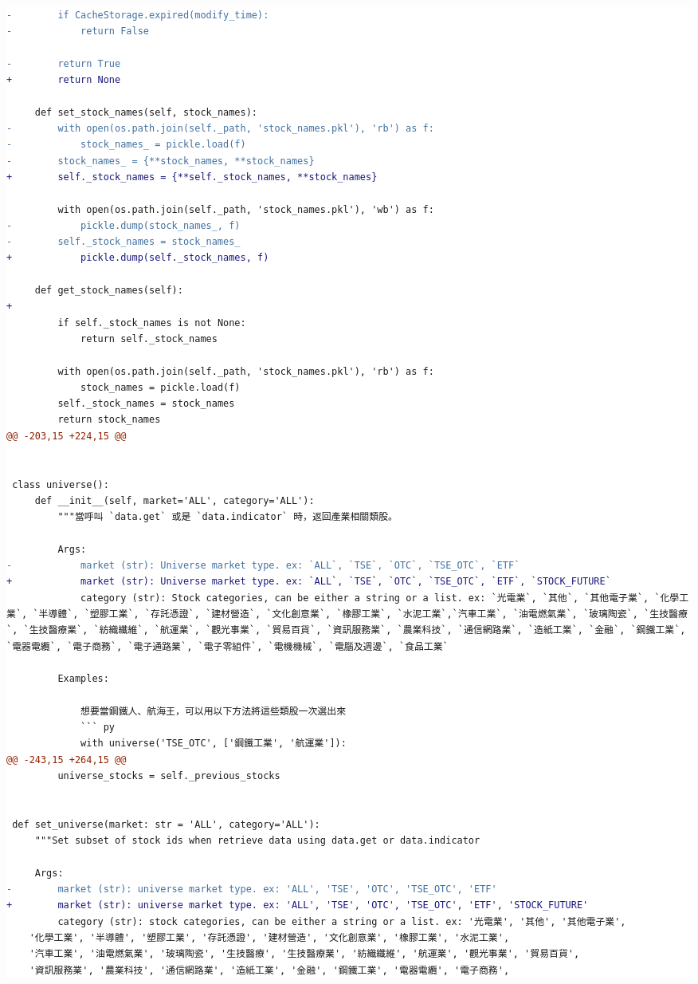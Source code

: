 ```diff
-        if CacheStorage.expired(modify_time):
-            return False
 
-        return True
+        return None
 
     def set_stock_names(self, stock_names):
-        with open(os.path.join(self._path, 'stock_names.pkl'), 'rb') as f:
-            stock_names_ = pickle.load(f)
-        stock_names_ = {**stock_names, **stock_names}
+        self._stock_names = {**self._stock_names, **stock_names}
 
         with open(os.path.join(self._path, 'stock_names.pkl'), 'wb') as f:
-            pickle.dump(stock_names_, f)
-        self._stock_names = stock_names_
+            pickle.dump(self._stock_names, f)
 
     def get_stock_names(self):
+
         if self._stock_names is not None:
             return self._stock_names
 
         with open(os.path.join(self._path, 'stock_names.pkl'), 'rb') as f:
             stock_names = pickle.load(f)
         self._stock_names = stock_names
         return stock_names
@@ -203,15 +224,15 @@
 
 
 class universe():
     def __init__(self, market='ALL', category='ALL'):
         """當呼叫 `data.get` 或是 `data.indicator` 時，返回產業相關類股。
 
         Args:
-            market (str): Universe market type. ex: `ALL`, `TSE`, `OTC`, `TSE_OTC`, `ETF`
+            market (str): Universe market type. ex: `ALL`, `TSE`, `OTC`, `TSE_OTC`, `ETF`, `STOCK_FUTURE`
             category (str): Stock categories, can be either a string or a list. ex: `光電業`, `其他`, `其他電子業`, `化學工業`, `半導體`, `塑膠工業`, `存託憑證`, `建材營造`, `文化創意業`, `橡膠工業`, `水泥工業`,`汽車工業`, `油電燃氣業`, `玻璃陶瓷`, `生技醫療`, `生技醫療業`, `紡織纖維`, `航運業`, `觀光事業`, `貿易百貨`, `資訊服務業`, `農業科技`, `通信網路業`, `造紙工業`, `金融`, `鋼鐵工業`, `電器電纜`, `電子商務`, `電子通路業`, `電子零組件`, `電機機械`, `電腦及週邊`, `食品工業`
 
         Examples:
 
             想要當鋼鐵人、航海王，可以用以下方法將這些類股一次選出來
             ``` py
             with universe('TSE_OTC', ['鋼鐵工業', '航運業']):
@@ -243,15 +264,15 @@
         universe_stocks = self._previous_stocks
 
 
 def set_universe(market: str = 'ALL', category='ALL'):
     """Set subset of stock ids when retrieve data using data.get or data.indicator
 
     Args:
-        market (str): universe market type. ex: 'ALL', 'TSE', 'OTC', 'TSE_OTC', 'ETF'
+        market (str): universe market type. ex: 'ALL', 'TSE', 'OTC', 'TSE_OTC', 'ETF', 'STOCK_FUTURE'
         category (str): stock categories, can be either a string or a list. ex: '光電業', '其他', '其他電子業',
    '化學工業', '半導體', '塑膠工業', '存託憑證', '建材營造', '文化創意業', '橡膠工業', '水泥工業',
    '汽車工業', '油電燃氣業', '玻璃陶瓷', '生技醫療', '生技醫療業', '紡織纖維', '航運業', '觀光事業', '貿易百貨',
    '資訊服務業', '農業科技', '通信網路業', '造紙工業', '金融', '鋼鐵工業', '電器電纜', '電子商務',
```